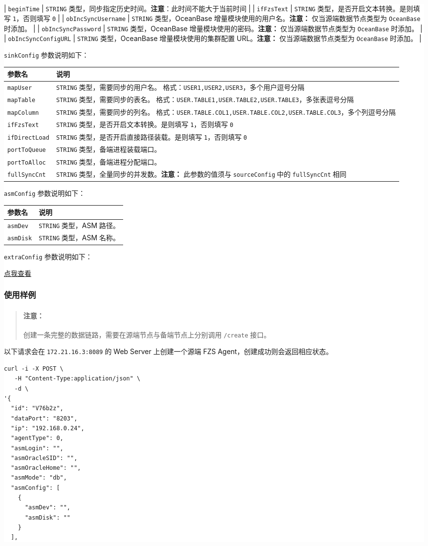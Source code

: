 | `beginTime`          | `STRING` 类型，同步指定历史时间。**注意**：此时间不能大于当前时间                                           |
| `ifFzsText`          | `STRING` 类型，是否开启文本转换。是则填写 `1`，否则填写 `0`                                                 |
| `obIncSyncUsername`  | `STRING` 类型，OceanBase 增量模块使用的用户名。**注意：** 仅当源端数据节点类型为 `OceanBase` 时添加。       |
| `obIncSyncPassword`  | `STRING` 类型，OceanBase 增量模块使用的密码。**注意：** 仅当源端数据节点类型为 `OceanBase` 时添加。         |
| `obIncSyncConfigURL` | `STRING` 类型，OceanBase 增量模块使用的集群配置 URL。**注意：** 仅当源端数据节点类型为 `OceanBase` 时添加。 |

`sinkConfig` 参数说明如下：

| 参数名         | 说明                                                                                                    |
| :------------- | :------------------------------------------------------------------------------------------------------ |
| `mapUser`      | `STRING` 类型，需要同步的用户名。 格式：`USER1,USER2,USER3`，多个用户逗号分隔                           |
| `mapTable`     | `STRING` 类型，需要同步的表名。 格式：`USER.TABLE1,USER.TABLE2,USER.TABLE3`，多张表逗号分隔             |
| `mapColumn`    | `STRING` 类型，需要同步的列名。 格式：`USER.TABLE.COL1,USER.TABLE.COL2,USER.TABLE.COL3`，多个列逗号分隔 |
| `ifFzsText`    | `STRING` 类型，是否开启文本转换。是则填写 `1`，否则填写 `0`                                             |
| `ifDirectLoad` | `STRING` 类型，是否开启直接路径装载。是则填写 `1`，否则填写 `0`                                         |
| `portToQueue`  | `STRING` 类型，备端进程装载端口。                                                                       |
| `portToAlloc`  | `STRING` 类型，备端进程分配端口。                                                                       |
| `fullSyncCnt`  | `STRING` 类型，全量同步的并发数。**注意：** 此参数的值须与 `sourceConfig` 中的 `fullSyncCnt` 相同       |

`asmConfig` 参数说明如下：

| 参数名    | 说明                      |
| :-------- | :------------------------ |
| `asmDev`  | `STRING` 类型，ASM 路径。 |
| `asmDisk` | `STRING` 类型，ASM 名称。 |

`extraConfig` 参数说明如下：

[点我查看](../intro/agent-config)

### 使用样例

> #### 注意：
>
> 创建一条完整的数据链路，需要在源端节点与备端节点上分别调用 `/create` 接口。

以下请求会在 `172.21.16.3:8089` 的 Web Server 上创建一个源端 FZS Agent，创建成功则会返回相应状态。

```shell
curl -i -X POST \
   -H "Content-Type:application/json" \
   -d \
'{
  "id": "V76b2z",
  "dataPort": "8203",
  "ip": "192.168.0.24",
  "agentType": 0,
  "asmLogin": "",
  "asmOracleSID": "",
  "asmOracleHome": "",
  "asmMode": "db",
  "asmConfig": [
    {
      "asmDev": "",
      "asmDisk": ""
    }
  ],
```